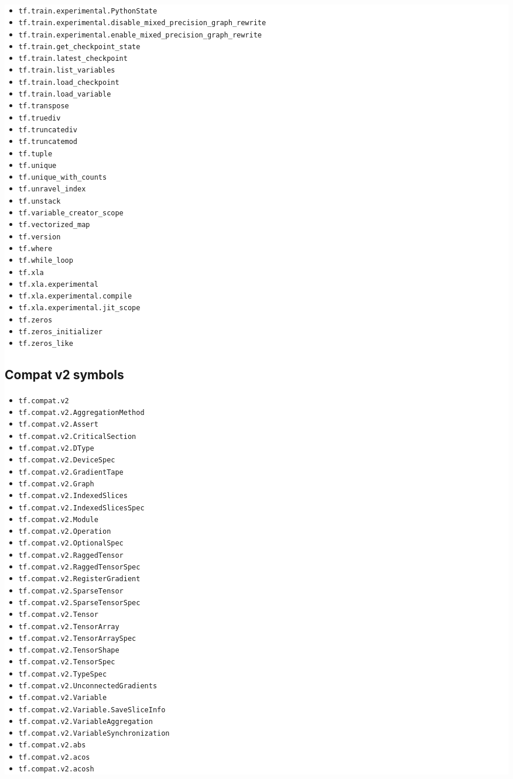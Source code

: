 - `tf.train.experimental.PythonState`
- `tf.train.experimental.disable_mixed_precision_graph_rewrite`
- `tf.train.experimental.enable_mixed_precision_graph_rewrite`
- `tf.train.get_checkpoint_state`
- `tf.train.latest_checkpoint`
- `tf.train.list_variables`
- `tf.train.load_checkpoint`
- `tf.train.load_variable`
- `tf.transpose`
- `tf.truediv`
- `tf.truncatediv`
- `tf.truncatemod`
- `tf.tuple`
- `tf.unique`
- `tf.unique_with_counts`
- `tf.unravel_index`
- `tf.unstack`
- `tf.variable_creator_scope`
- `tf.vectorized_map`
- `tf.version`
- `tf.where`
- `tf.while_loop`
- `tf.xla`
- `tf.xla.experimental`
- `tf.xla.experimental.compile`
- `tf.xla.experimental.jit_scope`
- `tf.zeros`
- `tf.zeros_initializer`
- `tf.zeros_like`
## Compat v2 symbols
- `tf.compat.v2`
- `tf.compat.v2.AggregationMethod`
- `tf.compat.v2.Assert`
- `tf.compat.v2.CriticalSection`
- `tf.compat.v2.DType`
- `tf.compat.v2.DeviceSpec`
- `tf.compat.v2.GradientTape`
- `tf.compat.v2.Graph`
- `tf.compat.v2.IndexedSlices`
- `tf.compat.v2.IndexedSlicesSpec`
- `tf.compat.v2.Module`
- `tf.compat.v2.Operation`
- `tf.compat.v2.OptionalSpec`
- `tf.compat.v2.RaggedTensor`
- `tf.compat.v2.RaggedTensorSpec`
- `tf.compat.v2.RegisterGradient`
- `tf.compat.v2.SparseTensor`
- `tf.compat.v2.SparseTensorSpec`
- `tf.compat.v2.Tensor`
- `tf.compat.v2.TensorArray`
- `tf.compat.v2.TensorArraySpec`
- `tf.compat.v2.TensorShape`
- `tf.compat.v2.TensorSpec`
- `tf.compat.v2.TypeSpec`
- `tf.compat.v2.UnconnectedGradients`
- `tf.compat.v2.Variable`
- `tf.compat.v2.Variable.SaveSliceInfo`
- `tf.compat.v2.VariableAggregation`
- `tf.compat.v2.VariableSynchronization`
- `tf.compat.v2.abs`
- `tf.compat.v2.acos`
- `tf.compat.v2.acosh`